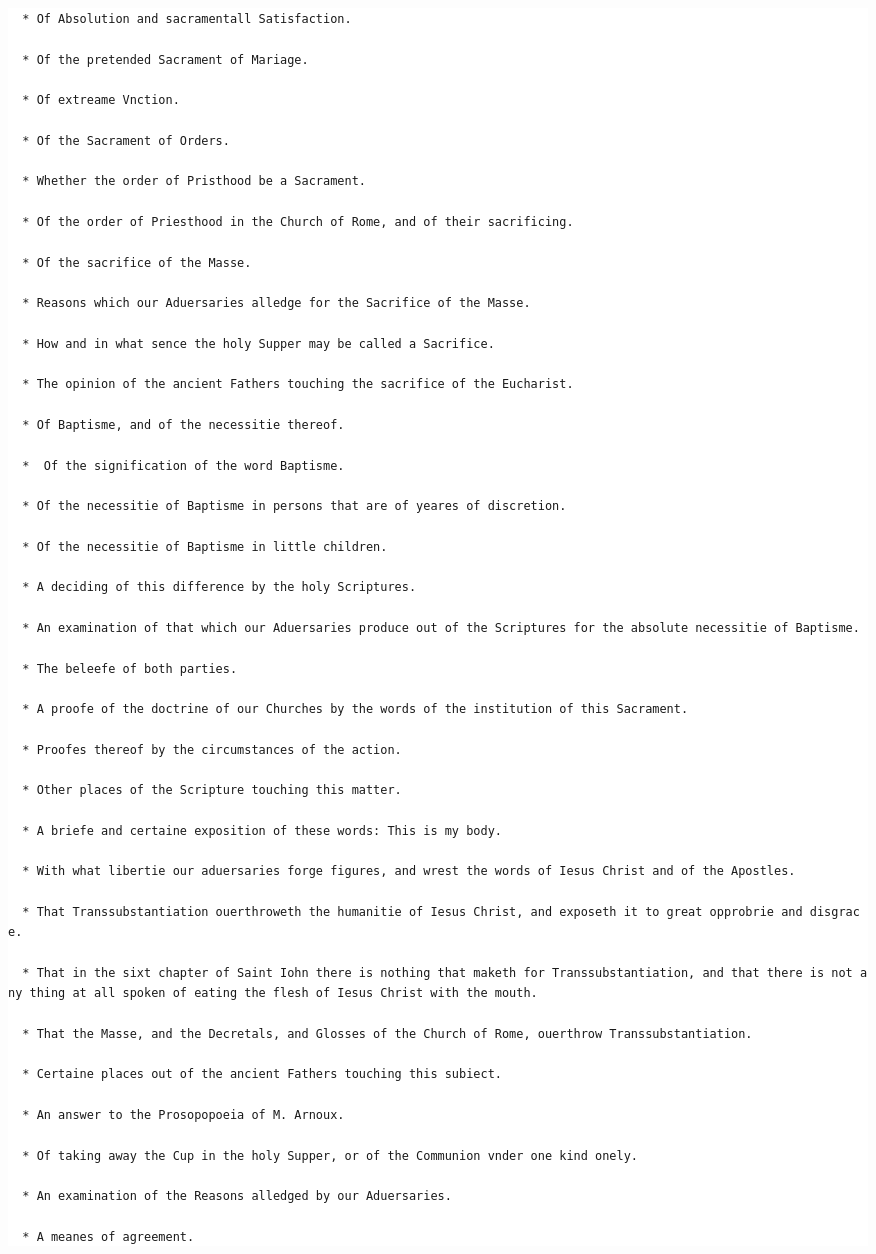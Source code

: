       * Of Absolution and sacramentall Satisfaction.

      * Of the pretended Sacrament of Mariage.

      * Of extreame Vnction.

      * Of the Sacrament of Orders.

      * Whether the order of Pristhood be a Sacrament.

      * Of the order of Priesthood in the Church of Rome, and of their sacrificing.

      * Of the sacrifice of the Masse.

      * Reasons which our Aduersaries alledge for the Sacrifice of the Masse.

      * How and in what sence the holy Supper may be called a Sacrifice.

      * The opinion of the ancient Fathers touching the sacrifice of the Eucharist.

      * Of Baptisme, and of the necessitie thereof.

      *  Of the signification of the word Baptisme.

      * Of the necessitie of Baptisme in persons that are of yeares of discretion.

      * Of the necessitie of Baptisme in little children.

      * A deciding of this difference by the holy Scriptures.

      * An examination of that which our Aduersaries produce out of the Scriptures for the absolute necessitie of Baptisme.

      * The beleefe of both parties.

      * A proofe of the doctrine of our Churches by the words of the institution of this Sacrament.

      * Proofes thereof by the circumstances of the action.

      * Other places of the Scripture touching this matter.

      * A briefe and certaine exposition of these words: This is my body.

      * With what libertie our aduersaries forge figures, and wrest the words of Iesus Christ and of the Apostles.

      * That Transsubstantiation ouerthroweth the humanitie of Iesus Christ, and exposeth it to great opprobrie and disgrace.

      * That in the sixt chapter of Saint Iohn there is nothing that maketh for Transsubstantiation, and that there is not any thing at all spoken of eating the flesh of Iesus Christ with the mouth.

      * That the Masse, and the Decretals, and Glosses of the Church of Rome, ouerthrow Transsubstantiation.

      * Certaine places out of the ancient Fathers touching this subiect.

      * An answer to the Prosopopoeia of M. Arnoux.

      * Of taking away the Cup in the holy Supper, or of the Communion vnder one kind onely.

      * An examination of the Reasons alledged by our Aduersaries.

      * A meanes of agreement.
